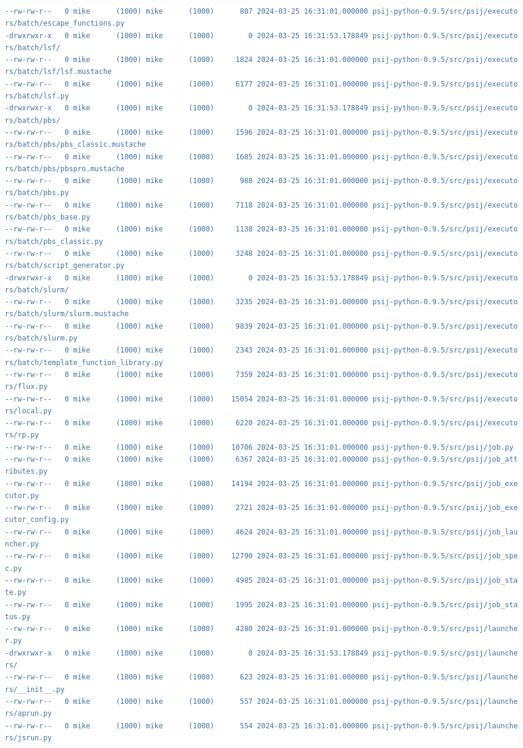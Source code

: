 ```diff
--rw-rw-r--   0 mike      (1000) mike      (1000)      807 2024-03-25 16:31:01.000000 psij-python-0.9.5/src/psij/executors/batch/escape_functions.py
-drwxrwxr-x   0 mike      (1000) mike      (1000)        0 2024-03-25 16:31:53.178849 psij-python-0.9.5/src/psij/executors/batch/lsf/
--rw-rw-r--   0 mike      (1000) mike      (1000)     1824 2024-03-25 16:31:01.000000 psij-python-0.9.5/src/psij/executors/batch/lsf/lsf.mustache
--rw-rw-r--   0 mike      (1000) mike      (1000)     6177 2024-03-25 16:31:01.000000 psij-python-0.9.5/src/psij/executors/batch/lsf.py
-drwxrwxr-x   0 mike      (1000) mike      (1000)        0 2024-03-25 16:31:53.178849 psij-python-0.9.5/src/psij/executors/batch/pbs/
--rw-rw-r--   0 mike      (1000) mike      (1000)     1596 2024-03-25 16:31:01.000000 psij-python-0.9.5/src/psij/executors/batch/pbs/pbs_classic.mustache
--rw-rw-r--   0 mike      (1000) mike      (1000)     1685 2024-03-25 16:31:01.000000 psij-python-0.9.5/src/psij/executors/batch/pbs/pbspro.mustache
--rw-rw-r--   0 mike      (1000) mike      (1000)      988 2024-03-25 16:31:01.000000 psij-python-0.9.5/src/psij/executors/batch/pbs.py
--rw-rw-r--   0 mike      (1000) mike      (1000)     7118 2024-03-25 16:31:01.000000 psij-python-0.9.5/src/psij/executors/batch/pbs_base.py
--rw-rw-r--   0 mike      (1000) mike      (1000)     1138 2024-03-25 16:31:01.000000 psij-python-0.9.5/src/psij/executors/batch/pbs_classic.py
--rw-rw-r--   0 mike      (1000) mike      (1000)     3248 2024-03-25 16:31:01.000000 psij-python-0.9.5/src/psij/executors/batch/script_generator.py
-drwxrwxr-x   0 mike      (1000) mike      (1000)        0 2024-03-25 16:31:53.178849 psij-python-0.9.5/src/psij/executors/batch/slurm/
--rw-rw-r--   0 mike      (1000) mike      (1000)     3235 2024-03-25 16:31:01.000000 psij-python-0.9.5/src/psij/executors/batch/slurm/slurm.mustache
--rw-rw-r--   0 mike      (1000) mike      (1000)     9839 2024-03-25 16:31:01.000000 psij-python-0.9.5/src/psij/executors/batch/slurm.py
--rw-rw-r--   0 mike      (1000) mike      (1000)     2343 2024-03-25 16:31:01.000000 psij-python-0.9.5/src/psij/executors/batch/template_function_library.py
--rw-rw-r--   0 mike      (1000) mike      (1000)     7359 2024-03-25 16:31:01.000000 psij-python-0.9.5/src/psij/executors/flux.py
--rw-rw-r--   0 mike      (1000) mike      (1000)    15054 2024-03-25 16:31:01.000000 psij-python-0.9.5/src/psij/executors/local.py
--rw-rw-r--   0 mike      (1000) mike      (1000)     6220 2024-03-25 16:31:01.000000 psij-python-0.9.5/src/psij/executors/rp.py
--rw-rw-r--   0 mike      (1000) mike      (1000)    10706 2024-03-25 16:31:01.000000 psij-python-0.9.5/src/psij/job.py
--rw-rw-r--   0 mike      (1000) mike      (1000)     6367 2024-03-25 16:31:01.000000 psij-python-0.9.5/src/psij/job_attributes.py
--rw-rw-r--   0 mike      (1000) mike      (1000)    14194 2024-03-25 16:31:01.000000 psij-python-0.9.5/src/psij/job_executor.py
--rw-rw-r--   0 mike      (1000) mike      (1000)     2721 2024-03-25 16:31:01.000000 psij-python-0.9.5/src/psij/job_executor_config.py
--rw-rw-r--   0 mike      (1000) mike      (1000)     4624 2024-03-25 16:31:01.000000 psij-python-0.9.5/src/psij/job_launcher.py
--rw-rw-r--   0 mike      (1000) mike      (1000)    12790 2024-03-25 16:31:01.000000 psij-python-0.9.5/src/psij/job_spec.py
--rw-rw-r--   0 mike      (1000) mike      (1000)     4985 2024-03-25 16:31:01.000000 psij-python-0.9.5/src/psij/job_state.py
--rw-rw-r--   0 mike      (1000) mike      (1000)     1995 2024-03-25 16:31:01.000000 psij-python-0.9.5/src/psij/job_status.py
--rw-rw-r--   0 mike      (1000) mike      (1000)     4280 2024-03-25 16:31:01.000000 psij-python-0.9.5/src/psij/launcher.py
-drwxrwxr-x   0 mike      (1000) mike      (1000)        0 2024-03-25 16:31:53.178849 psij-python-0.9.5/src/psij/launchers/
--rw-rw-r--   0 mike      (1000) mike      (1000)      623 2024-03-25 16:31:01.000000 psij-python-0.9.5/src/psij/launchers/__init__.py
--rw-rw-r--   0 mike      (1000) mike      (1000)      557 2024-03-25 16:31:01.000000 psij-python-0.9.5/src/psij/launchers/aprun.py
--rw-rw-r--   0 mike      (1000) mike      (1000)      554 2024-03-25 16:31:01.000000 psij-python-0.9.5/src/psij/launchers/jsrun.py
```